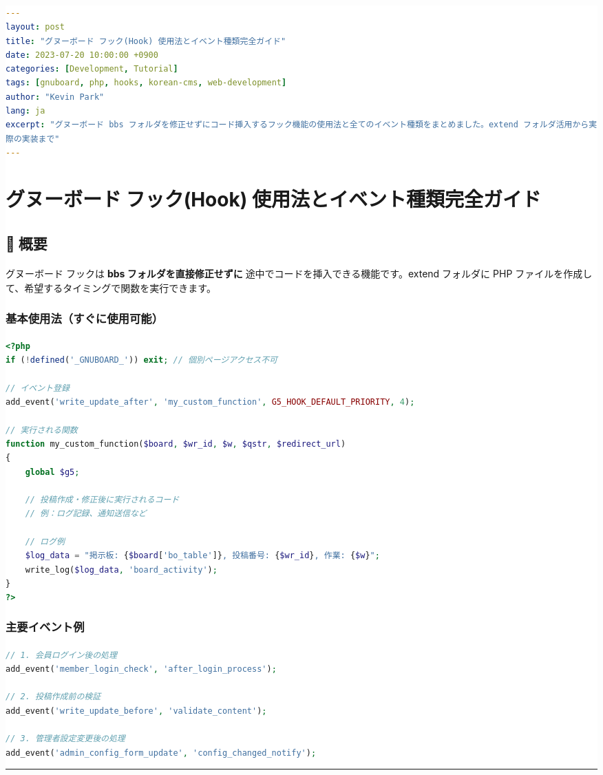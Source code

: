```yaml
---
layout: post
title: "グヌーボード フック(Hook) 使用法とイベント種類完全ガイド"
date: 2023-07-20 10:00:00 +0900
categories: [Development, Tutorial]
tags: [gnuboard, php, hooks, korean-cms, web-development]
author: "Kevin Park"
lang: ja
excerpt: "グヌーボード bbs フォルダを修正せずにコード挿入するフック機能の使用法と全てのイベント種類をまとめました。extend フォルダ活用から実際の実装まで"
---
```


# グヌーボード フック(Hook) 使用法とイベント種類完全ガイド

## 🎯 概要

グヌーボード フックは **bbs フォルダを直接修正せずに** 途中でコードを挿入できる機能です。extend フォルダに PHP ファイルを作成して、希望するタイミングで関数を実行できます。

### 基本使用法（すぐに使用可能）

```php
<?php
if (!defined('_GNUBOARD_')) exit; // 個別ページアクセス不可

// イベント登録
add_event('write_update_after', 'my_custom_function', G5_HOOK_DEFAULT_PRIORITY, 4);

// 実行される関数
function my_custom_function($board, $wr_id, $w, $qstr, $redirect_url)
{
    global $g5;
    
    // 投稿作成・修正後に実行されるコード
    // 例：ログ記録、通知送信など
    
    // ログ例
    $log_data = "掲示板: {$board['bo_table']}, 投稿番号: {$wr_id}, 作業: {$w}";
    write_log($log_data, 'board_activity');
}
?>
```

### 主要イベント例

```php
// 1. 会員ログイン後の処理
add_event('member_login_check', 'after_login_process');

// 2. 投稿作成前の検証
add_event('write_update_before', 'validate_content');

// 3. 管理者設定変更後の処理
add_event('admin_config_form_update', 'config_changed_notify');
```

---